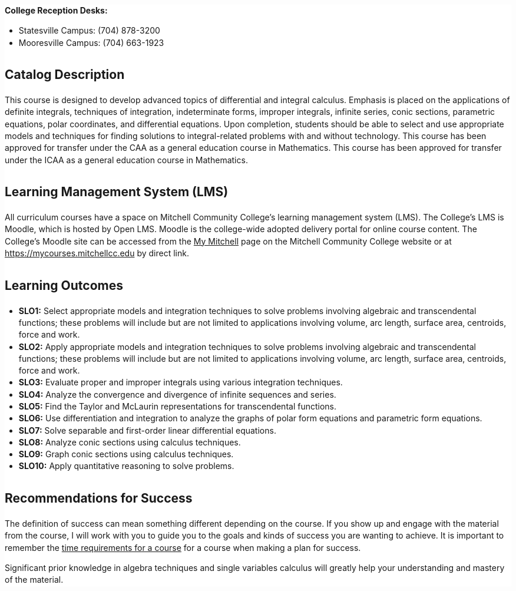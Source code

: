 **College Reception Desks:** 

* Statesville Campus: (704) 878-3200 
* Mooresville Campus: (704) 663-1923

## Catalog Description

This course is designed to develop advanced topics of differential and integral calculus. Emphasis is placed on the applications of definite integrals, techniques of integration, indeterminate forms, improper integrals, infinite series, conic sections, parametric equations, polar coordinates, and differential equations. Upon completion, students should be able to select and use appropriate models and techniques for finding solutions to integral-related problems with and without technology. This course has been approved for transfer under the CAA as a general education course in Mathematics. This course has been approved for transfer under the ICAA as a general education course in Mathematics.

## Learning Management System (LMS)

All curriculum courses have a space on Mitchell Community College’s learning management system (LMS). The College’s LMS is Moodle, which is hosted by Open LMS. Moodle is the college-wide adopted delivery portal for online course content. The College’s Moodle site can be accessed from the [My Mitchell](https://mitchellcc.edu/my-mitchell) page on the Mitchell Community College website or at <https://mycourses.mitchellcc.edu> by direct link.

## Learning Outcomes

* **SLO1:** Select appropriate models and integration techniques to solve problems involving algebraic and transcendental functions; these problems will include but are not limited to applications involving volume, arc length, surface area, centroids, force and work.
* **SLO2:** Apply appropriate models and integration techniques to solve problems involving algebraic and transcendental functions; these problems will include but are not limited to applications involving volume, arc length, surface area, centroids, force and work.
* **SLO3:** Evaluate proper and improper integrals using various integration techniques.
* **SLO4:** Analyze the convergence and divergence of infinite sequences and series.
* **SLO5:** Find the Taylor and McLaurin representations for transcendental functions.
* **SLO6:** Use differentiation and integration to analyze the graphs of polar form equations and parametric form equations.
* **SLO7:** Solve separable and first-order linear differential equations.
* **SLO8:** Analyze conic sections using calculus techniques.
* **SLO9:** Graph conic sections using calculus techniques.
* **SLO10:** Apply quantitative reasoning to solve problems.

## Recommendations for Success

The definition of success can mean something different depending on the course. If you show up and engage with the material from the course, I will work with you to guide you to the goals and kinds of success you are wanting to achieve. It is important to remember the [time requirements for a course](#time-requirement) for a course when making a plan for success.

Significant prior knowledge in algebra techniques and single variables calculus will greatly help your understanding and mastery of the material.

